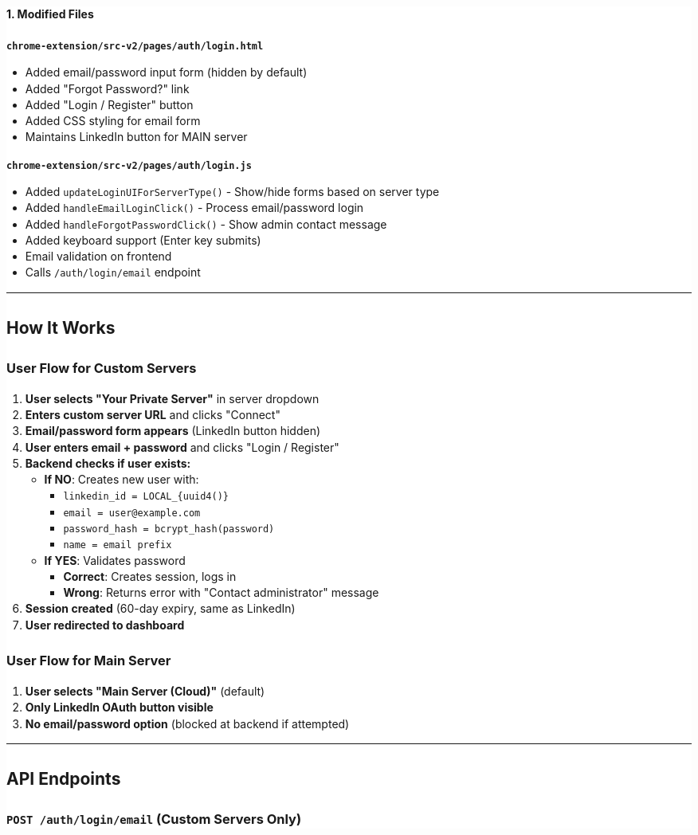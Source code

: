 #### 1. **Modified Files**

**`chrome-extension/src-v2/pages/auth/login.html`**
- Added email/password input form (hidden by default)
- Added "Forgot Password?" link
- Added "Login / Register" button
- Added CSS styling for email form
- Maintains LinkedIn button for MAIN server

**`chrome-extension/src-v2/pages/auth/login.js`**
- Added `updateLoginUIForServerType()` - Show/hide forms based on server type
- Added `handleEmailLoginClick()` - Process email/password login
- Added `handleForgotPasswordClick()` - Show admin contact message
- Added keyboard support (Enter key submits)
- Email validation on frontend
- Calls `/auth/login/email` endpoint

---

## How It Works

### User Flow for Custom Servers

1. **User selects "Your Private Server"** in server dropdown
2. **Enters custom server URL** and clicks "Connect"
3. **Email/password form appears** (LinkedIn button hidden)
4. **User enters email + password** and clicks "Login / Register"
5. **Backend checks if user exists:**
   - **If NO**: Creates new user with:
     - `linkedin_id = LOCAL_{uuid4()}`
     - `email = user@example.com`
     - `password_hash = bcrypt_hash(password)`
     - `name = email prefix`
   - **If YES**: Validates password
     - **Correct**: Creates session, logs in
     - **Wrong**: Returns error with "Contact administrator" message
6. **Session created** (60-day expiry, same as LinkedIn)
7. **User redirected to dashboard**

### User Flow for Main Server

1. **User selects "Main Server (Cloud)"** (default)
2. **Only LinkedIn OAuth button visible**
3. **No email/password option** (blocked at backend if attempted)

---

## API Endpoints

### `POST /auth/login/email` (Custom Servers Only)
